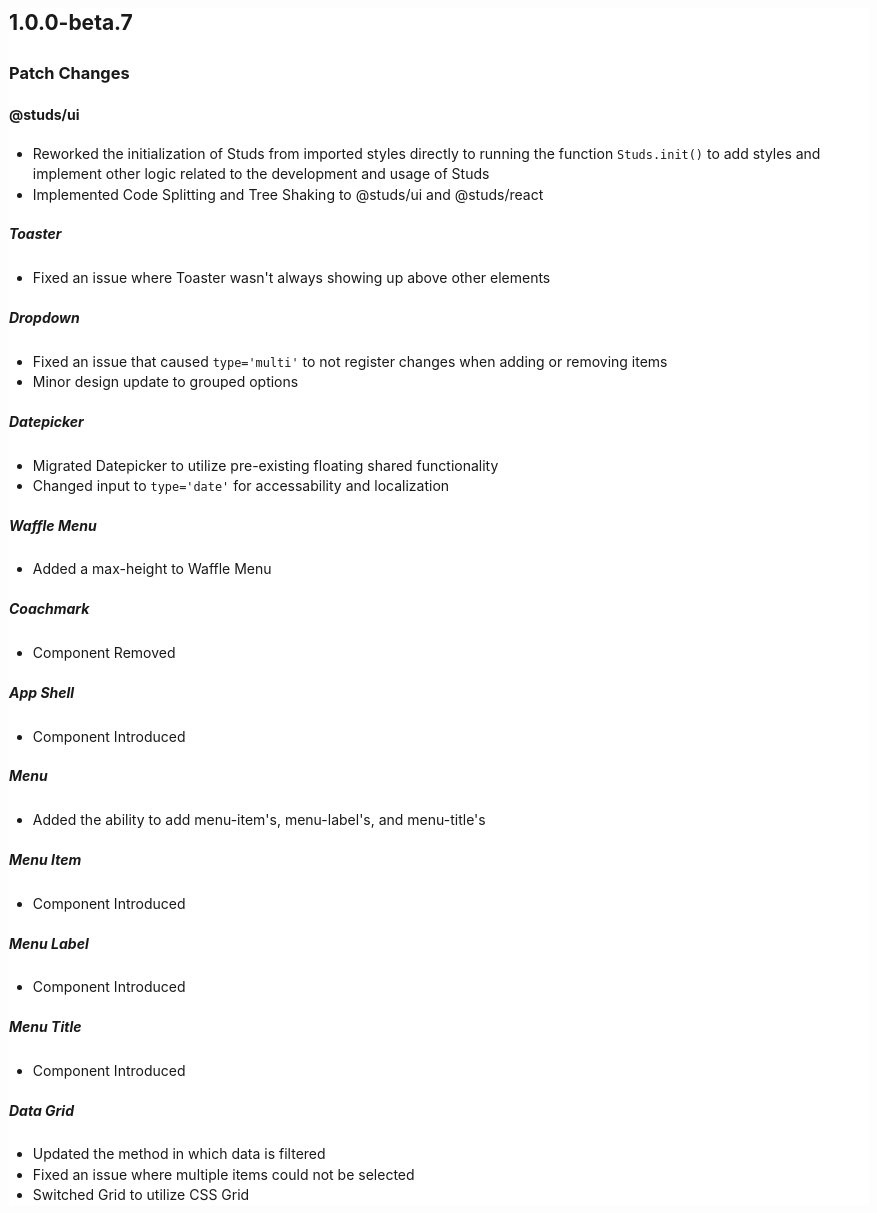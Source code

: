 ## 1.0.0-beta.7

### Patch Changes

#### @studs/ui

- Reworked the initialization of Studs from imported styles directly to running the function `Studs.init()` to add styles and implement other logic related to the development and usage of Studs
- Implemented Code Splitting and Tree Shaking to @studs/ui and @studs/react

##### Toaster

- Fixed an issue where Toaster wasn't always showing up above other elements

##### Dropdown

- Fixed an issue that caused `type='multi'` to not register changes when adding or removing items
- Minor design update to grouped options

##### Datepicker

- Migrated Datepicker to utilize pre-existing floating shared functionality
- Changed input to `type='date'` for accessability and localization

##### Waffle Menu

- Added a max-height to Waffle Menu

##### Coachmark

- Component Removed

##### App Shell

- Component Introduced

##### Menu

- Added the ability to add menu-item's, menu-label's, and menu-title's

##### Menu Item

- Component Introduced

##### Menu Label

- Component Introduced

##### Menu Title

- Component Introduced

##### Data Grid

- Updated the method in which data is filtered
- Fixed an issue where multiple items could not be selected
- Switched Grid to utilize CSS Grid
